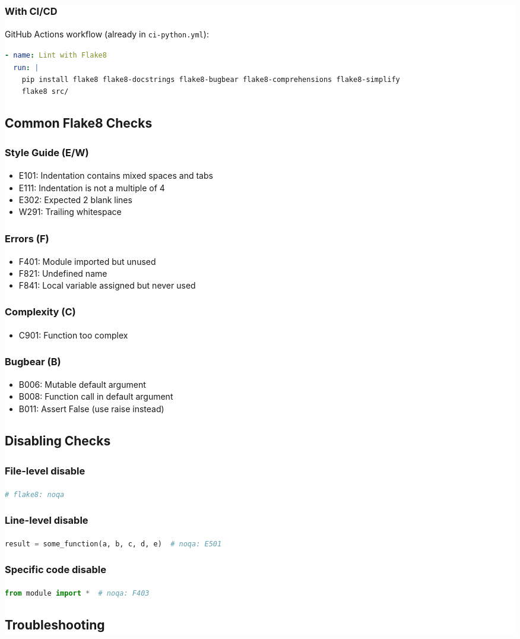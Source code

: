 ### With CI/CD

GitHub Actions workflow (already in `ci-python.yml`):
```yaml
- name: Lint with Flake8
  run: |
    pip install flake8 flake8-docstrings flake8-bugbear flake8-comprehensions flake8-simplify
    flake8 src/
```

## Common Flake8 Checks

### Style Guide (E/W)
- E101: Indentation contains mixed spaces and tabs
- E111: Indentation is not a multiple of 4
- E302: Expected 2 blank lines
- W291: Trailing whitespace

### Errors (F)
- F401: Module imported but unused
- F821: Undefined name
- F841: Local variable assigned but never used

### Complexity (C)
- C901: Function too complex

### Bugbear (B)
- B006: Mutable default argument
- B008: Function call in default argument
- B011: Assert False (use raise instead)

## Disabling Checks

### File-level disable
```python
# flake8: noqa
```

### Line-level disable
```python
result = some_function(a, b, c, d, e)  # noqa: E501
```

### Specific code disable
```python
from module import *  # noqa: F403
```

## Troubleshooting
